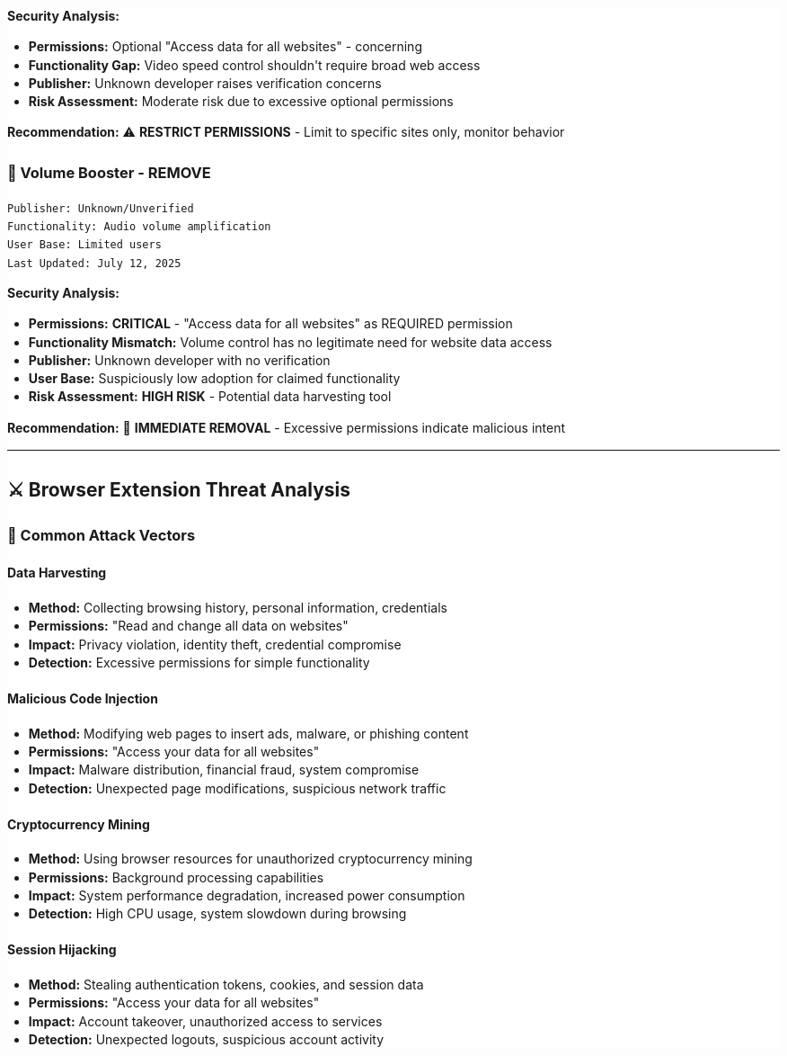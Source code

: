 **Security Analysis:**
- **Permissions:** Optional "Access data for all websites" - concerning
- **Functionality Gap:** Video speed control shouldn't require broad web access
- **Publisher:** Unknown developer raises verification concerns
- **Risk Assessment:** Moderate risk due to excessive optional permissions

**Recommendation:** ⚠️ **RESTRICT PERMISSIONS** - Limit to specific sites only, monitor behavior

### **🔴 Volume Booster - REMOVE**
```
Publisher: Unknown/Unverified
Functionality: Audio volume amplification
User Base: Limited users
Last Updated: July 12, 2025
```

**Security Analysis:**
- **Permissions:** **CRITICAL** - "Access data for all websites" as REQUIRED permission
- **Functionality Mismatch:** Volume control has no legitimate need for website data access
- **Publisher:** Unknown developer with no verification
- **User Base:** Suspiciously low adoption for claimed functionality
- **Risk Assessment:** **HIGH RISK** - Potential data harvesting tool

**Recommendation:** 🚫 **IMMEDIATE REMOVAL** - Excessive permissions indicate malicious intent

---

## ⚔️ Browser Extension Threat Analysis

### **🎯 Common Attack Vectors**

#### **Data Harvesting**
- **Method:** Collecting browsing history, personal information, credentials
- **Permissions:** "Read and change all data on websites"
- **Impact:** Privacy violation, identity theft, credential compromise
- **Detection:** Excessive permissions for simple functionality

#### **Malicious Code Injection**
- **Method:** Modifying web pages to insert ads, malware, or phishing content
- **Permissions:** "Access your data for all websites"
- **Impact:** Malware distribution, financial fraud, system compromise
- **Detection:** Unexpected page modifications, suspicious network traffic

#### **Cryptocurrency Mining**
- **Method:** Using browser resources for unauthorized cryptocurrency mining
- **Permissions:** Background processing capabilities
- **Impact:** System performance degradation, increased power consumption
- **Detection:** High CPU usage, system slowdown during browsing

#### **Session Hijacking**
- **Method:** Stealing authentication tokens, cookies, and session data
- **Permissions:** "Access your data for all websites"
- **Impact:** Account takeover, unauthorized access to services
- **Detection:** Unexpected logouts, suspicious account activity
